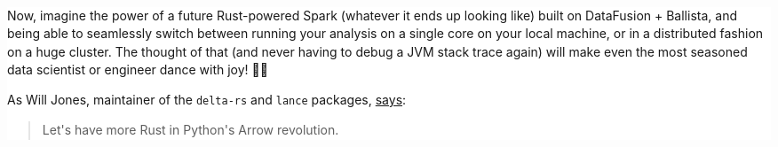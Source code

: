 Now, imagine the power of a future Rust-powered Spark (whatever it ends up looking like) built on DataFusion + Ballista, and being able to seamlessly switch between running your analysis on a single core on your local machine, or in a distributed fashion on a huge cluster. The thought of that (and never having to debug a JVM stack trace again) will make even the most seasoned data scientist or engineer dance with joy! 🕺💃

As Will Jones, maintainer of the `delta-rs` and `lance` packages, [says](https://www.datawill.io/posts/pandas-arrow-rust/):

> Let's have more Rust in Python's Arrow revolution.
